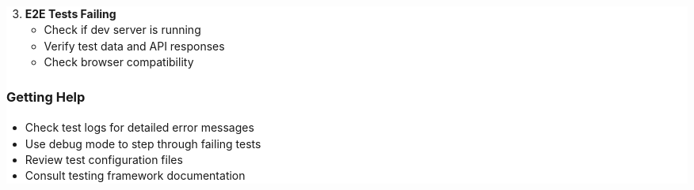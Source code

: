3. **E2E Tests Failing**
   - Check if dev server is running
   - Verify test data and API responses
   - Check browser compatibility

### Getting Help

- Check test logs for detailed error messages
- Use debug mode to step through failing tests
- Review test configuration files
- Consult testing framework documentation
